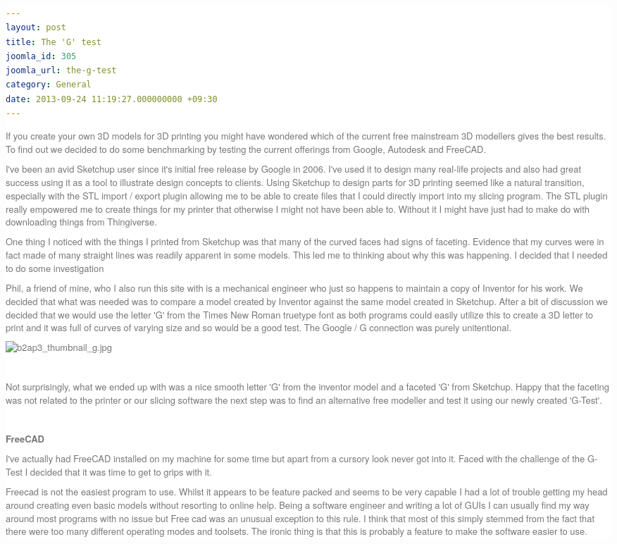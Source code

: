 ```yaml
---
layout: post
title: The 'G' test
joomla_id: 305
joomla_url: the-g-test
category: General
date: 2013-09-24 11:19:27.000000000 +09:30
---
```

<p style="margin: 0px 0px 9px; box-sizing: border-box; color: #777777; font-family: 'Helvetica Neue', Helvetica, Arial, sans-serif; font-size: 13px;">If you create your own 3D models for 3D printing you might have wondered which of the current free mainstream 3D modellers gives the best results. To find out we decided to do some benchmarking by testing the current offerings from Google, Autodesk and FreeCAD.</p>
<p style="margin: 0px 0px 9px; box-sizing: border-box; color: #777777; font-family: 'Helvetica Neue', Helvetica, Arial, sans-serif; font-size: 13px;">I've been an avid Sketchup user since it's initial free release by Google in 2006. I've used it to design many real-life projects and also had great success using it as a tool to illustrate design concepts to clients. Using Sketchup to design parts for 3D printing seemed like a natural transition, especially with the STL import / export plugin allowing me to be able to create files that I could directly import into my slicing program. The STL plugin really empowered me to create things for my printer that otherwise I might not have been able to. Without it I might have just had to make do with downloading things from Thingiverse.</p>
<p style="margin: 0px 0px 9px; box-sizing: border-box; color: #777777; font-family: 'Helvetica Neue', Helvetica, Arial, sans-serif; font-size: 13px;">One thing I noticed with the things I printed from Sketchup was that many of the curved faces had signs of faceting. Evidence that my curves were in fact made of many straight lines was readily apparent in some models. This led me to thinking about why this was happening. I decided that I needed to do some investigation</p>
<p style="margin: 0px 0px 9px; box-sizing: border-box; color: #777777; font-family: 'Helvetica Neue', Helvetica, Arial, sans-serif; font-size: 13px;">Phil, a friend of mine, who I also run this site with is a mechanical engineer who just so happens to maintain a copy of Inventor for his work. We decided that what was needed was to compare a model created by Inventor against the same model created in Sketchup. After a bit of discussion we decided that we would use the letter 'G' from the Times New Roman truetype font as both programs could easily utilize this to create a 3D letter to print and it was full of curves of varying size and so would be a good test. The Google / G connection was purely unitentional.</p>
<p style="margin: 0px 0px 9px; box-sizing: border-box; color: #777777; font-family: 'Helvetica Neue', Helvetica, Arial, sans-serif; font-size: 13px;"><img style="max-width: 100%; height: auto; vertical-align: middle; border: 0px; box-sizing: border-box; min-width: 0px; min-height: 0px; display: block; margin-left: auto; margin-right: auto;" title="b2ap3_thumbnail_g.jpg" src="https://web.archive.org/web/20160804183836im_/http://fabribles.com/../../../images/easyblog_images/308/b2ap3_thumbnail_g.jpg" alt="b2ap3_thumbnail_g.jpg" /></p>
<p style="margin: 0px 0px 9px; box-sizing: border-box; color: #777777; font-family: 'Helvetica Neue', Helvetica, Arial, sans-serif; font-size: 13px;"> </p>
<p style="margin: 0px 0px 9px; box-sizing: border-box; color: #777777; font-family: 'Helvetica Neue', Helvetica, Arial, sans-serif; font-size: 13px;">Not surprisingly, what we ended up with was a nice smooth letter 'G' from the inventor model and a faceted 'G' from Sketchup. Happy that the faceting was not related to the printer or our slicing software the next step was to find an alternative free modeller and test it using our newly created 'G-Test'.</p>
<p style="margin: 0px 0px 9px; box-sizing: border-box; color: #777777; font-family: 'Helvetica Neue', Helvetica, Arial, sans-serif; font-size: 13px;"> </p>
<p style="margin: 0px 0px 9px; box-sizing: border-box; color: #777777; font-family: 'Helvetica Neue', Helvetica, Arial, sans-serif; font-size: 13px;"><strong style="box-sizing: border-box;">FreeCAD</strong></p>
<p style="margin: 0px 0px 9px; box-sizing: border-box; color: #777777; font-family: 'Helvetica Neue', Helvetica, Arial, sans-serif; font-size: 13px;">I've actually had FreeCAD installed on my machine for some time but apart from a cursory look never got into it. Faced with the challenge of the G-Test I decided that it was time to get to grips with it.</p>
<p style="margin: 0px 0px 9px; box-sizing: border-box; color: #777777; font-family: 'Helvetica Neue', Helvetica, Arial, sans-serif; font-size: 13px;">Freecad is not the easiest program to use. Whilst it appears to be feature packed and seems to be very capable I had a lot of trouble getting my head around creating even basic models without resorting to online help. Being a software engineer and writing a lot of GUIs I can usually find my way around most programs with no issue but Free cad was an unusual exception to this rule. I think that most of this simply stemmed from the fact that there were too many different operating modes and toolsets. The ironic thing is that this is probably a feature to make the software easier to use.</p>